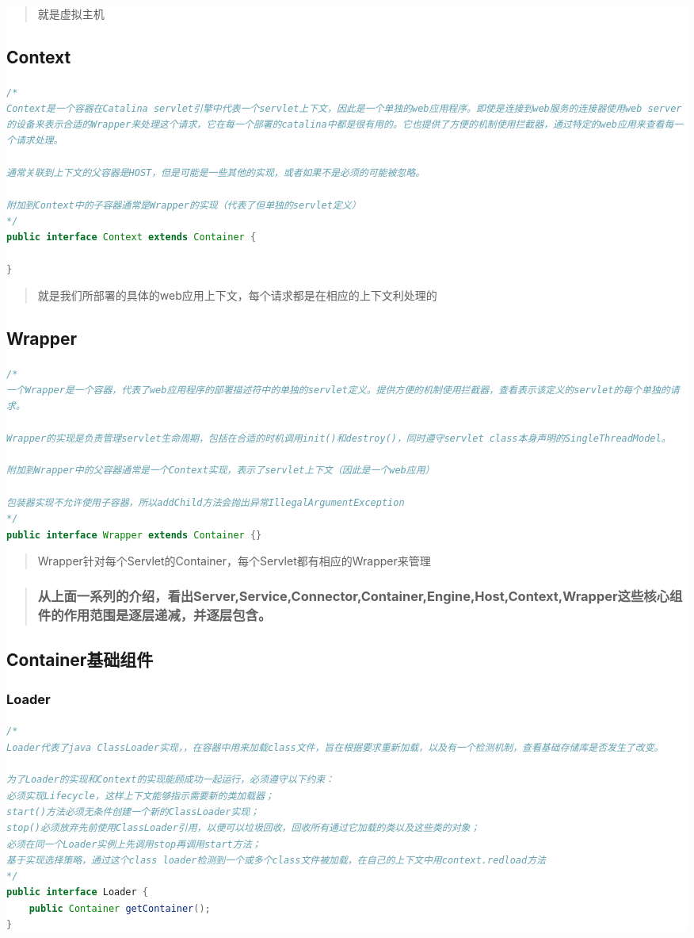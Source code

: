 > 就是虚拟主机

## Context

```java
/*
Context是一个容器在Catalina servlet引擎中代表一个servlet上下文，因此是一个单独的web应用程序。即使是连接到web服务的连接器使用web server的设备来表示合适的Wrapper来处理这个请求，它在每一个部署的catalina中都是很有用的。它也提供了方便的机制使用拦截器，通过特定的web应用来查看每一个请求处理。

通常关联到上下文的父容器是HOST，但是可能是一些其他的实现，或者如果不是必须的可能被忽略。

附加到Context中的子容器通常是Wrapper的实现（代表了但单独的servlet定义）
*/
public interface Context extends Container {
    
}
```

> 就是我们所部署的具体的web应用上下文，每个请求都是在相应的上下文利处理的

## Wrapper

```java
/*
一个Wrapper是一个容器，代表了web应用程序的部署描述符中的单独的servlet定义。提供方便的机制使用拦截器，查看表示该定义的servlet的每个单独的请求。

Wrapper的实现是负责管理servlet生命周期，包括在合适的时机调用init()和destroy()，同时遵守servlet class本身声明的SingleThreadModel。

附加到Wrapper中的父容器通常是一个Context实现，表示了servlet上下文（因此是一个web应用）

包装器实现不允许使用子容器，所以addChild方法会抛出异常IllegalArgumentException
*/
public interface Wrapper extends Container {}
```

> Wrapper针对每个Servlet的Container，每个Servlet都有相应的Wrapper来管理

> ### 从上面一系列的介绍，看出Server,Service,Connector,Container,Engine,Host,Context,Wrapper这些核心组件的作用范围是逐层递减，并逐层包含。

## Container基础组件

### Loader

```java
/*
Loader代表了java ClassLoader实现，，在容器中用来加载class文件，旨在根据要求重新加载，以及有一个检测机制，查看基础存储库是否发生了改变。

为了Loader的实现和Context的实现能顾成功一起运行，必须遵守以下约束：
必须实现Lifecycle，这样上下文能够指示需要新的类加载器；
start()方法必须无条件创建一个新的ClassLoader实现；
stop()必须放弃先前使用ClassLoader引用，以便可以垃圾回收，回收所有通过它加载的类以及这些类的对象；
必须在同一个Loader实例上先调用stop再调用start方法；
基于实现选择策略，通过这个class loader检测到一个或多个class文件被加载，在自己的上下文中用context.redload方法
*/
public interface Loader {
    public Container getContainer();
}
```
